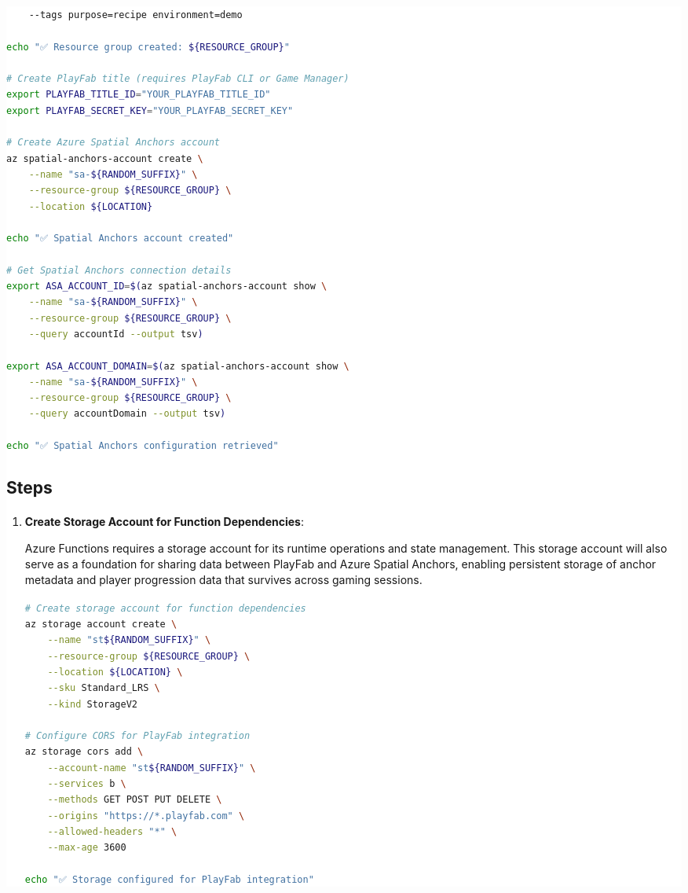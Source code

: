 ```bash
    --tags purpose=recipe environment=demo

echo "✅ Resource group created: ${RESOURCE_GROUP}"

# Create PlayFab title (requires PlayFab CLI or Game Manager)
export PLAYFAB_TITLE_ID="YOUR_PLAYFAB_TITLE_ID"
export PLAYFAB_SECRET_KEY="YOUR_PLAYFAB_SECRET_KEY"

# Create Azure Spatial Anchors account
az spatial-anchors-account create \
    --name "sa-${RANDOM_SUFFIX}" \
    --resource-group ${RESOURCE_GROUP} \
    --location ${LOCATION}

echo "✅ Spatial Anchors account created"

# Get Spatial Anchors connection details
export ASA_ACCOUNT_ID=$(az spatial-anchors-account show \
    --name "sa-${RANDOM_SUFFIX}" \
    --resource-group ${RESOURCE_GROUP} \
    --query accountId --output tsv)

export ASA_ACCOUNT_DOMAIN=$(az spatial-anchors-account show \
    --name "sa-${RANDOM_SUFFIX}" \
    --resource-group ${RESOURCE_GROUP} \
    --query accountDomain --output tsv)

echo "✅ Spatial Anchors configuration retrieved"
```

## Steps

1. **Create Storage Account for Function Dependencies**:

   Azure Functions requires a storage account for its runtime operations and state management. This storage account will also serve as a foundation for sharing data between PlayFab and Azure Spatial Anchors, enabling persistent storage of anchor metadata and player progression data that survives across gaming sessions.

   ```bash
   # Create storage account for function dependencies
   az storage account create \
       --name "st${RANDOM_SUFFIX}" \
       --resource-group ${RESOURCE_GROUP} \
       --location ${LOCATION} \
       --sku Standard_LRS \
       --kind StorageV2
   
   # Configure CORS for PlayFab integration
   az storage cors add \
       --account-name "st${RANDOM_SUFFIX}" \
       --services b \
       --methods GET POST PUT DELETE \
       --origins "https://*.playfab.com" \
       --allowed-headers "*" \
       --max-age 3600
   
   echo "✅ Storage configured for PlayFab integration"
   ```
